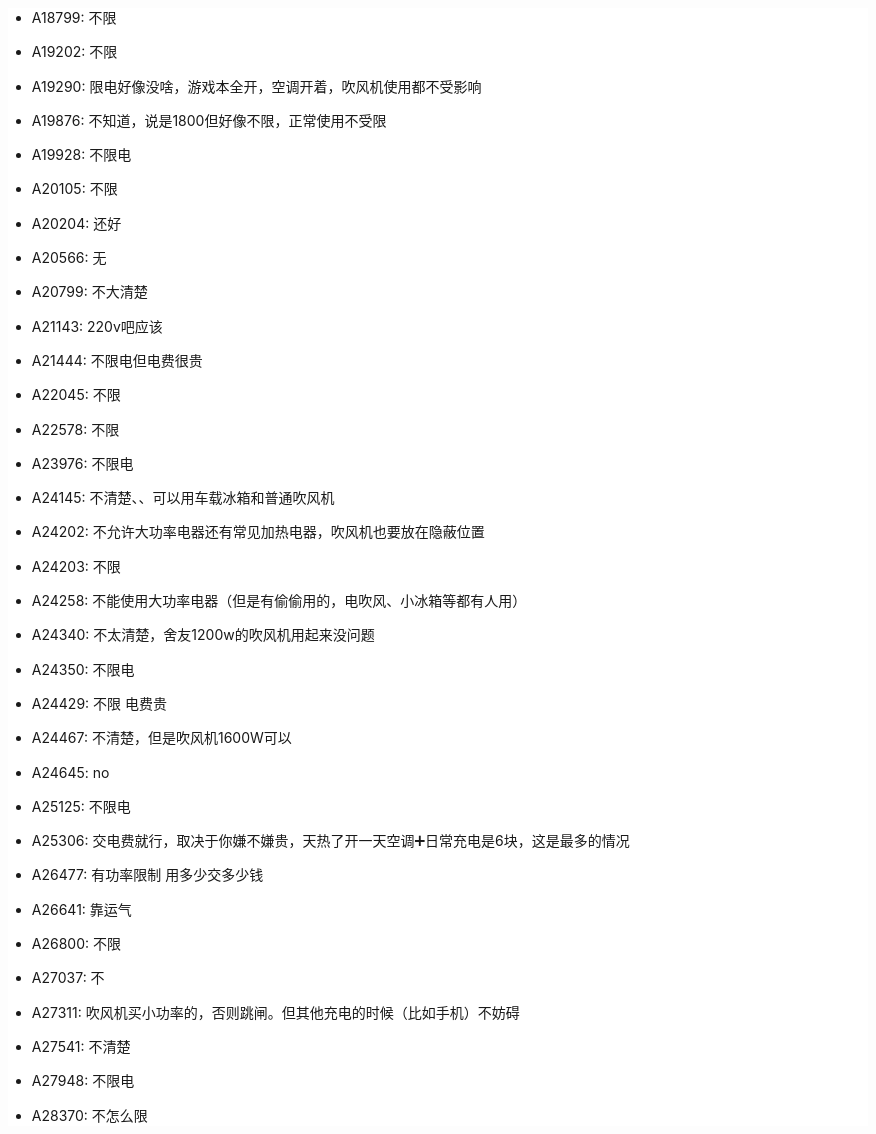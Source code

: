- A18799: 不限

- A19202: 不限

- A19290: 限电好像没啥，游戏本全开，空调开着，吹风机使用都不受影响

- A19876: 不知道，说是1800但好像不限，正常使用不受限

- A19928: 不限电

- A20105: 不限

- A20204: 还好

- A20566: 无

- A20799: 不大清楚

- A21143: 220v吧应该

- A21444: 不限电但电费很贵

- A22045: 不限

- A22578: 不限

- A23976: 不限电

- A24145: 不清楚、、可以用车载冰箱和普通吹风机

- A24202: 不允许大功率电器还有常见加热电器，吹风机也要放在隐蔽位置

- A24203: 不限

- A24258: 不能使用大功率电器（但是有偷偷用的，电吹风、小冰箱等都有人用）

- A24340: 不太清楚，舍友1200w的吹风机用起来没问题

- A24350: 不限电

- A24429: 不限 电费贵

- A24467: 不清楚，但是吹风机1600W可以

- A24645: no

- A25125: 不限电

- A25306: 交电费就行，取决于你嫌不嫌贵，天热了开一天空调➕日常充电是6块，这是最多的情况

- A26477: 有功率限制  用多少交多少钱

- A26641: 靠运气

- A26800: 不限

- A27037: 不

- A27311: 吹风机买小功率的，否则跳闸。但其他充电的时候（比如手机）不妨碍

- A27541: 不清楚

- A27948: 不限电

- A28370: 不怎么限
